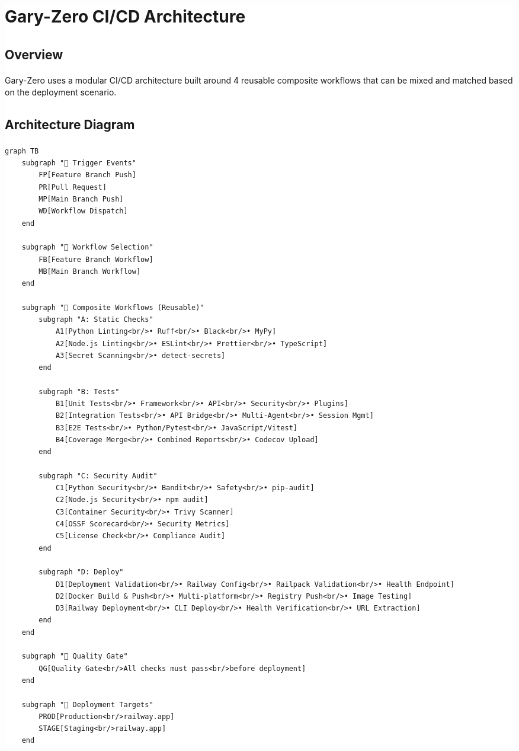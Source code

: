 # Gary-Zero CI/CD Architecture

## Overview

Gary-Zero uses a modular CI/CD architecture built around 4 reusable composite workflows that can be mixed and matched based on the deployment scenario.

## Architecture Diagram

```mermaid
graph TB
    subgraph "🔄 Trigger Events"
        FP[Feature Branch Push]
        PR[Pull Request]
        MP[Main Branch Push]
        WD[Workflow Dispatch]
    end

    subgraph "🎯 Workflow Selection"
        FB[Feature Branch Workflow]
        MB[Main Branch Workflow]
    end

    subgraph "🧩 Composite Workflows (Reusable)"
        subgraph "A: Static Checks"
            A1[Python Linting<br/>• Ruff<br/>• Black<br/>• MyPy]
            A2[Node.js Linting<br/>• ESLint<br/>• Prettier<br/>• TypeScript]
            A3[Secret Scanning<br/>• detect-secrets]
        end

        subgraph "B: Tests"
            B1[Unit Tests<br/>• Framework<br/>• API<br/>• Security<br/>• Plugins]
            B2[Integration Tests<br/>• API Bridge<br/>• Multi-Agent<br/>• Session Mgmt]
            B3[E2E Tests<br/>• Python/Pytest<br/>• JavaScript/Vitest]
            B4[Coverage Merge<br/>• Combined Reports<br/>• Codecov Upload]
        end

        subgraph "C: Security Audit"
            C1[Python Security<br/>• Bandit<br/>• Safety<br/>• pip-audit]
            C2[Node.js Security<br/>• npm audit]
            C3[Container Security<br/>• Trivy Scanner]
            C4[OSSF Scorecard<br/>• Security Metrics]
            C5[License Check<br/>• Compliance Audit]
        end

        subgraph "D: Deploy"
            D1[Deployment Validation<br/>• Railway Config<br/>• Railpack Validation<br/>• Health Endpoint]
            D2[Docker Build & Push<br/>• Multi-platform<br/>• Registry Push<br/>• Image Testing]
            D3[Railway Deployment<br/>• CLI Deploy<br/>• Health Verification<br/>• URL Extraction]
        end
    end

    subgraph "🚪 Quality Gate"
        QG[Quality Gate<br/>All checks must pass<br/>before deployment]
    end

    subgraph "🎯 Deployment Targets"
        PROD[Production<br/>railway.app]
        STAGE[Staging<br/>railway.app]
    end

```